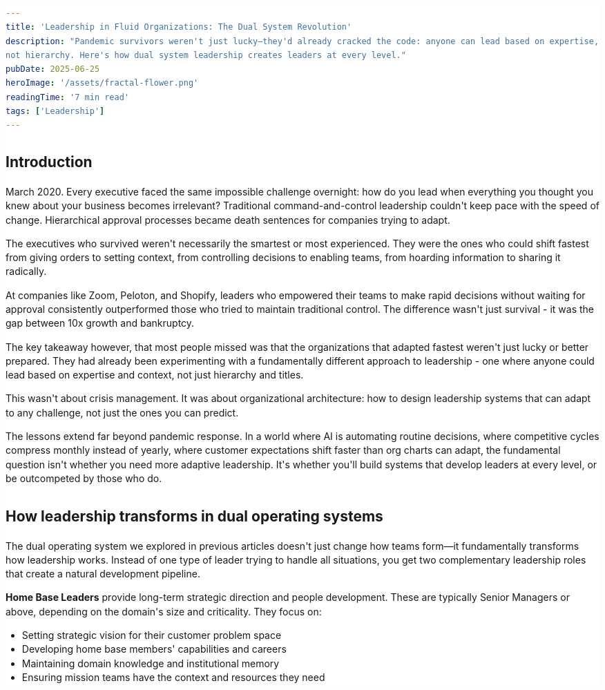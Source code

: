 ```yaml
---
title: 'Leadership in Fluid Organizations: The Dual System Revolution'
description: "Pandemic survivors weren't just lucky—they'd already cracked the code: anyone can lead based on expertise, not hierarchy. Here's how dual system leadership creates leaders at every level."
pubDate: 2025-06-25
heroImage: '/assets/fractal-flower.png'
readingTime: '7 min read'
tags: ['Leadership']
---
```


## Introduction

March 2020. Every executive faced the same impossible challenge overnight: how do you lead when everything you thought you knew about your business becomes irrelevant? Traditional command-and-control leadership couldn't keep pace with the speed of change. Hierarchical approval processes became death sentences for companies trying to adapt.

The executives who survived weren't necessarily the smartest or most experienced. They were the ones who could shift fastest from giving orders to setting context, from controlling decisions to enabling teams, from hoarding information to sharing it radically.

At companies like Zoom, Peloton, and Shopify, leaders who empowered their teams to make rapid decisions without waiting for approval consistently outperformed those who tried to maintain traditional control. The difference wasn't just survival - it was the gap between 10x growth and bankruptcy.

The key takeaway however, that most people missed was that the organizations that adapted fastest weren't just lucky or better prepared. They had already been experimenting with a fundamentally different approach to leadership - one where anyone could lead based on expertise and context, not just hierarchy and titles.

This wasn't about crisis management. It was about organizational architecture: how to design leadership systems that can adapt to any challenge, not just the ones you can predict.

The lessons extend far beyond pandemic response. In a world where AI is automating routine decisions, where competitive cycles compress monthly instead of yearly, where customer expectations shift faster than org charts can adapt, the fundamental question isn't whether you need more adaptive leadership. It's whether you'll build systems that develop leaders at every level, or be outcompeted by those who do.

## How leadership transforms in dual operating systems

The dual operating system we explored in previous articles doesn't just change how teams form—it fundamentally transforms how leadership works. Instead of one type of leader trying to handle all situations, you get two complementary leadership roles that create a natural development pipeline.

**Home Base Leaders** provide long-term strategic direction and people development. These are typically Senior Managers or above, depending on the domain's size and criticality. They focus on:

- Setting strategic vision for their customer problem space
- Developing home base members' capabilities and careers
- Maintaining domain knowledge and institutional memory
- Ensuring mission teams have the context and resources they need
